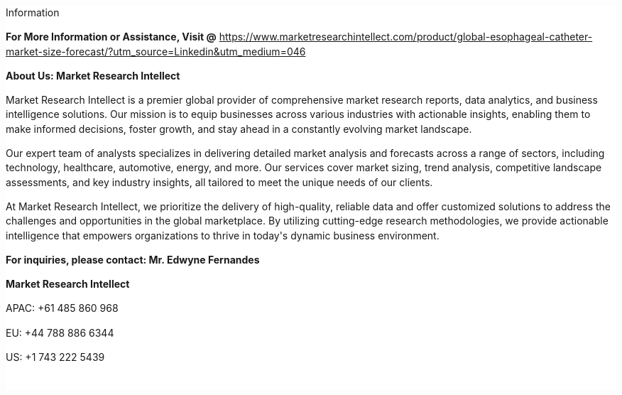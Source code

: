 Information</li></ul></div><div class="article-main__content" data-test-id="publishing-text-block"><p><span class="font-[700]"><strong>For More Information or Assistance, Visit @</strong>&nbsp;<a href="https://www.marketresearchintellect.com/product/global-esophageal-catheter-market-size-forecast/?utm_source=Linkedin&utm_medium=046">https://www.marketresearchintellect.com/product/global-esophageal-catheter-market-size-forecast/?utm_source=Linkedin&utm_medium=046</a></span></p><p><strong>About Us: Market Research Intellect</strong></p><p>Market Research Intellect is a premier global provider of comprehensive market research reports, data analytics, and business intelligence solutions. Our mission is to equip businesses across various industries with actionable insights, enabling them to make informed decisions, foster growth, and stay ahead in a constantly evolving market landscape.</p><p>Our expert team of analysts specializes in delivering detailed market analysis and forecasts across a range of sectors, including technology, healthcare, automotive, energy, and more. Our services cover market sizing, trend analysis, competitive landscape assessments, and key industry insights, all tailored to meet the unique needs of our clients.</p><p>At Market Research Intellect, we prioritize the delivery of high-quality, reliable data and offer customized solutions to address the challenges and opportunities in the global marketplace. By utilizing cutting-edge research methodologies, we provide actionable intelligence that empowers organizations to thrive in today's dynamic business environment.</p><p><strong>For inquiries, please contact: Mr. Edwyne Fernandes</strong></p><p><strong>Market Research Intellect</strong></p><p>APAC: +61 485 860 968</p><p>EU: +44 788 886 6344</p><p>US: +1 743 222 5439</p></div><div class="article-main__content" data-test-id="publishing-text-block">&nbsp;</div>
